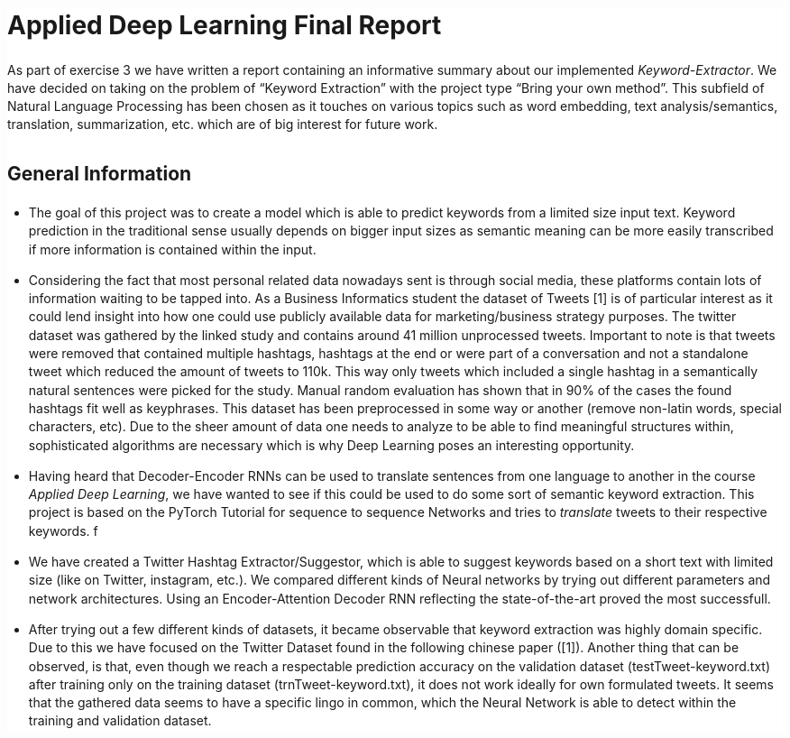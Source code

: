 # Applied Deep Learning Final Report
As part of exercise 3 we have written a report containing an informative summary about our implemented _Keyword-Extractor_.
We have decided on taking on the problem of “Keyword Extraction” with the project type “Bring your own method”.
This subfield of Natural Language Processing has been chosen as it touches on various topics such as word embedding, text analysis/semantics, translation, summarization, etc. which are of big interest for future work.

## General Information
* The goal of this project was to create a model which is able to predict keywords from a limited size input text.
Keyword prediction in the traditional sense usually depends on bigger input sizes as semantic meaning can be more easily
transcribed if more information is contained within the input.

* Considering the fact that most personal related data nowadays sent is through social media,
 these platforms contain lots of information waiting to be tapped into. As a Business Informatics student the dataset of
 Tweets [1] is of particular interest as it could lend insight into how one could use publicly available data for
 marketing/business strategy purposes. The twitter dataset was gathered by the linked study and contains
 around 41 million unprocessed tweets. Important to note is that tweets were removed that contained multiple hashtags,
 hashtags at the end or were part of a conversation and not a standalone tweet which reduced the amount of tweets to 110k.
 This way only tweets which included a single hashtag in a semantically natural sentences were picked for the study.
 Manual random evaluation has shown that in 90% of the cases the found hashtags fit well as keyphrases.
 This dataset has been preprocessed in some way or another (remove non-latin words, special characters, etc).
Due to the sheer amount of data one needs to analyze to be able to find meaningful structures within, sophisticated algorithms
are necessary which is why Deep Learning poses an interesting opportunity.

* Having heard that Decoder-Encoder RNNs can be used to translate sentences from one language to another in the course _Applied Deep Learning_, we have wanted to see if this could be used to do some sort of semantic keyword extraction. This project is based on the PyTorch Tutorial for sequence to sequence Networks and tries to _translate_ tweets to their respective keywords.
f
* We have created a Twitter Hashtag Extractor/Suggestor, which is able to suggest keywords based on a short text with
limited size (like on Twitter, instagram, etc.).
We compared different kinds of Neural networks by trying out different parameters and network architectures.
Using an Encoder-Attention Decoder RNN reflecting the state-of-the-art proved the most successfull.

* After trying out a few different kinds of datasets, it became observable that keyword extraction was highly domain specific. Due to this we have focused on the Twitter Dataset found in the following chinese paper ([1]). Another thing that can be observed, is that, even though we reach a respectable prediction accuracy on the validation dataset (testTweet-keyword.txt) after training only on the training dataset (trnTweet-keyword.txt), it does not work ideally for own formulated tweets. It seems that the gathered data seems to have a specific lingo in common, which the Neural Network is able to detect within the training and validation dataset.
